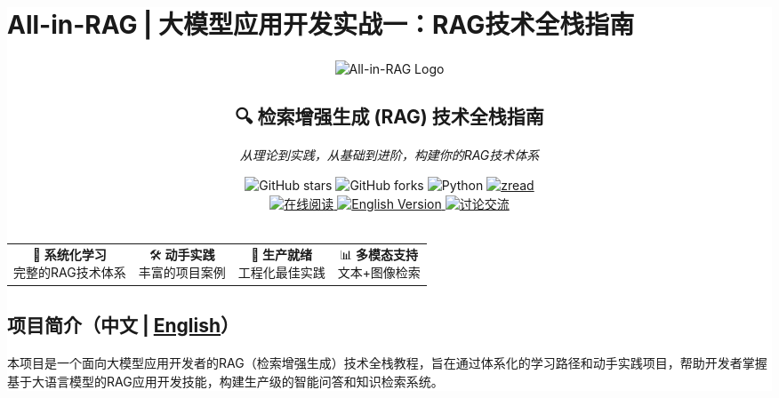 # All-in-RAG | 大模型应用开发实战一：RAG技术全栈指南

<div align='center'>
  <img src="./logo.svg" alt="All-in-RAG Logo" width="70%">
</div>

<div align="center">
  <h2>🔍 检索增强生成 (RAG) 技术全栈指南</h2>
  <p><em>从理论到实践，从基础到进阶，构建你的RAG技术体系</em></p>
</div>

<div align="center">
  <img src="https://img.shields.io/github/stars/datawhalechina/all-in-rag?style=for-the-badge&logo=github&color=ff6b6b" alt="GitHub stars"/>
  <img src="https://img.shields.io/github/forks/datawhalechina/all-in-rag?style=for-the-badge&logo=github&color=4ecdc4" alt="GitHub forks"/>
  <img src="https://img.shields.io/badge/Python-3.12.7-blue?style=for-the-badge&logo=python&logoColor=white" alt="Python"/>
  <a href="https://zread.ai/datawhalechina/all-in-rag">
    <img src="https://img.shields.io/badge/Ask_Zread-_.svg?style=for-the-badge&color=00b0aa&labelColor=000000&logo=data%3Aimage%2Fsvg%2Bxml%3Bbase64%2CPHN2ZyB3aWR0aD0iMTYiIGhlaWdodD0iMTYiIHZpZXdCb3g9IjAgMCAxNiAxNiIgZmlsbD0ibm9uZSIgeG1sbnM9Imh0dHA6Ly93d3cudzMub3JnLzIwMDAvc3ZnIj4KPHBhdGggZD0iTTQuOTYxNTYgMS42MDAxSDIuMjQxNTZDMS44ODgxIDEuNjAwMSAxLjYwMTU2IDEuODg2NjQgMS42MDE1NiAyLjI0MDFWNC45NjAxQzEuNjAxNTYgNS4zMTM1NiAxLjg4ODEgNS42MDAxIDIuMjQxNTYgNS42MDAxSDQuOTYxNTZDNS4zMTUwMiA1LjYwMDEgNS42MDE1NiA1LjMxMzU2IDUuNjAxNTYgNC45NjAxVjIuMjQwMUM1LjYwMTU2IDEuODg2NjQgNS4zMTUwMiAxLjYwMDEgNC45NjE1NiAxLjYwMDFaIiBmaWxsPSIjZmZmIi8%2BCjxwYXRoIGQ9Ik00Ljk2MTU2IDEwLjM5OTlIMi4yNDE1NkMxLjg4ODEgMTAuMzk5OSAxLjYwMTU2IDEwLjY4NjQgMS42MDE1NiAxMS4wMzk5VjEzLjc1OTlDMS42MDE1NiAxNC4xMTM0IDEuODg4MSAxNC4zOTk5IDIuMjQxNTYgMTQuMzk5OUg0Ljk2MTU2QzUuMzE1MDIgMTQuMzk5OSA1LjYwMTU2IDE0LjExMzQgNS42MDE1NiAxMy43NTk5VjExLjAzOTlDNS42MDE1NiAxMC42ODY0IDUuMzE1MDIgMTAuMzk5OSA0Ljk2MTU2IDEwLjM5OTlaIiBmaWxsPSIjZmZmIi8%2BCjxwYXRoIGQ9Ik0xMy43NTg0IDEuNjAwMUgxMS4wMzg0QzEwLjY4NSAxLjYwMDEgMTAuMzk4NCAxLjg4NjY0IDEwLjM5ODQgMi4yNDAxVjQuOTYwMUMxMC4zOTg0IDUuMzEzNTYgMTAuNjg1IDUuNjAwMSAxMS4wMzg0IDUuNjAwMUgxMy43NTg0QzE0LjExMTkgNS42MDAxIDE0LjM5ODQgNS4zMTM1NiAxNC4zOTg0IDQuOTYwMVYyLjI0MDFDMTQuMzk4NCAxLjg4NjY0IDE0LjExMTkgMS42MDAxIDEzLjc1ODQgMS42MDAxWiIgZmlsbD0iI2ZmZiIvPgo8cGF0aCBkPSJNNCAxMkwxMiA0TDQgMTJaIiBmaWxsPSIjZmZmIi8%2BCjxwYXRoIGQ9Ik00IDEyTDEyIDQiIHN0cm9rZT0iI2ZmZiIgc3Ryb2tlLXdpZHRoPSIxLjUiIHN0cm9rZS1saW5lY2FwPSJyb3VuZCIvPgo8L3N2Zz4K&logoColor=ffffff" alt="zread"/>
  </a>
</div>

<div align="center">
  <a href="https://datawhalechina.github.io/all-in-rag/">
    <img src="https://img.shields.io/badge/📖_在线阅读-立即开始-success?style=for-the-badge&logoColor=white" alt="在线阅读"/>
  </a>
  <a href="README_en.md">
    <img src="https://img.shields.io/badge/🌍_English-Version-blue?style=for-the-badge&logoColor=white" alt="English Version"/>
  </a>
  <a href="https://github.com/datawhalechina">
    <img src="https://img.shields.io/badge/💬_讨论交流-加入我们-purple?style=for-the-badge&logoColor=white" alt="讨论交流"/>
  </a>
</div>

<div align="center">
  <br>
  <table>
    <tr>
      <td align="center">🎯 <strong>系统化学习</strong><br>完整的RAG技术体系</td>
      <td align="center">🛠️ <strong>动手实践</strong><br>丰富的项目案例</td>
      <td align="center">🚀 <strong>生产就绪</strong><br>工程化最佳实践</td>
      <td align="center">📊 <strong>多模态支持</strong><br>文本+图像检索</td>
    </tr>
  </table>
</div>

## 项目简介（中文 | [English](en/)）

本项目是一个面向大模型应用开发者的RAG（检索增强生成）技术全栈教程，旨在通过体系化的学习路径和动手实践项目，帮助开发者掌握基于大语言模型的RAG应用开发技能，构建生产级的智能问答和知识检索系统。
